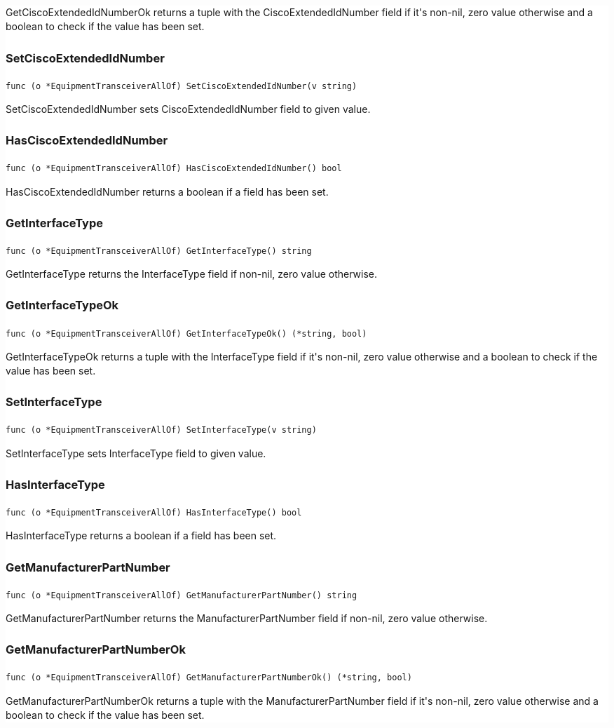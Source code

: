 GetCiscoExtendedIdNumberOk returns a tuple with the CiscoExtendedIdNumber field if it's non-nil, zero value otherwise
and a boolean to check if the value has been set.

### SetCiscoExtendedIdNumber

`func (o *EquipmentTransceiverAllOf) SetCiscoExtendedIdNumber(v string)`

SetCiscoExtendedIdNumber sets CiscoExtendedIdNumber field to given value.

### HasCiscoExtendedIdNumber

`func (o *EquipmentTransceiverAllOf) HasCiscoExtendedIdNumber() bool`

HasCiscoExtendedIdNumber returns a boolean if a field has been set.

### GetInterfaceType

`func (o *EquipmentTransceiverAllOf) GetInterfaceType() string`

GetInterfaceType returns the InterfaceType field if non-nil, zero value otherwise.

### GetInterfaceTypeOk

`func (o *EquipmentTransceiverAllOf) GetInterfaceTypeOk() (*string, bool)`

GetInterfaceTypeOk returns a tuple with the InterfaceType field if it's non-nil, zero value otherwise
and a boolean to check if the value has been set.

### SetInterfaceType

`func (o *EquipmentTransceiverAllOf) SetInterfaceType(v string)`

SetInterfaceType sets InterfaceType field to given value.

### HasInterfaceType

`func (o *EquipmentTransceiverAllOf) HasInterfaceType() bool`

HasInterfaceType returns a boolean if a field has been set.

### GetManufacturerPartNumber

`func (o *EquipmentTransceiverAllOf) GetManufacturerPartNumber() string`

GetManufacturerPartNumber returns the ManufacturerPartNumber field if non-nil, zero value otherwise.

### GetManufacturerPartNumberOk

`func (o *EquipmentTransceiverAllOf) GetManufacturerPartNumberOk() (*string, bool)`

GetManufacturerPartNumberOk returns a tuple with the ManufacturerPartNumber field if it's non-nil, zero value otherwise
and a boolean to check if the value has been set.
